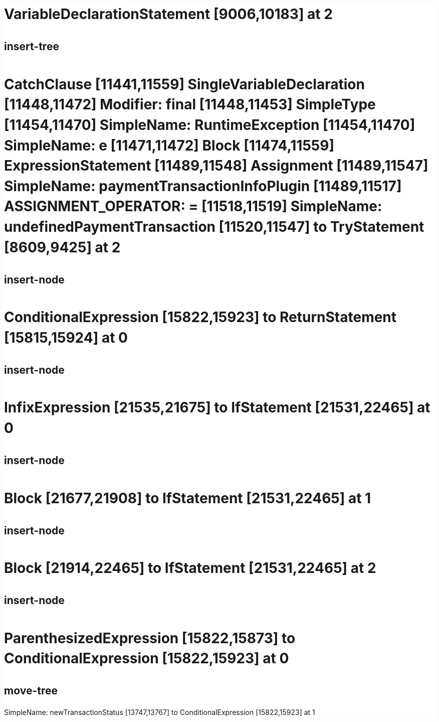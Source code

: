 VariableDeclarationStatement [9006,10183]
at 2
===
insert-tree
---
CatchClause [11441,11559]
    SingleVariableDeclaration [11448,11472]
        Modifier: final [11448,11453]
        SimpleType [11454,11470]
            SimpleName: RuntimeException [11454,11470]
        SimpleName: e [11471,11472]
    Block [11474,11559]
        ExpressionStatement [11489,11548]
            Assignment [11489,11547]
                SimpleName: paymentTransactionInfoPlugin [11489,11517]
                ASSIGNMENT_OPERATOR: = [11518,11519]
                SimpleName: undefinedPaymentTransaction [11520,11547]
to
TryStatement [8609,9425]
at 2
===
insert-node
---
ConditionalExpression [15822,15923]
to
ReturnStatement [15815,15924]
at 0
===
insert-node
---
InfixExpression [21535,21675]
to
IfStatement [21531,22465]
at 0
===
insert-node
---
Block [21677,21908]
to
IfStatement [21531,22465]
at 1
===
insert-node
---
Block [21914,22465]
to
IfStatement [21531,22465]
at 2
===
insert-node
---
ParenthesizedExpression [15822,15873]
to
ConditionalExpression [15822,15923]
at 0
===
move-tree
---
SimpleName: newTransactionStatus [13747,13767]
to
ConditionalExpression [15822,15923]
at 1